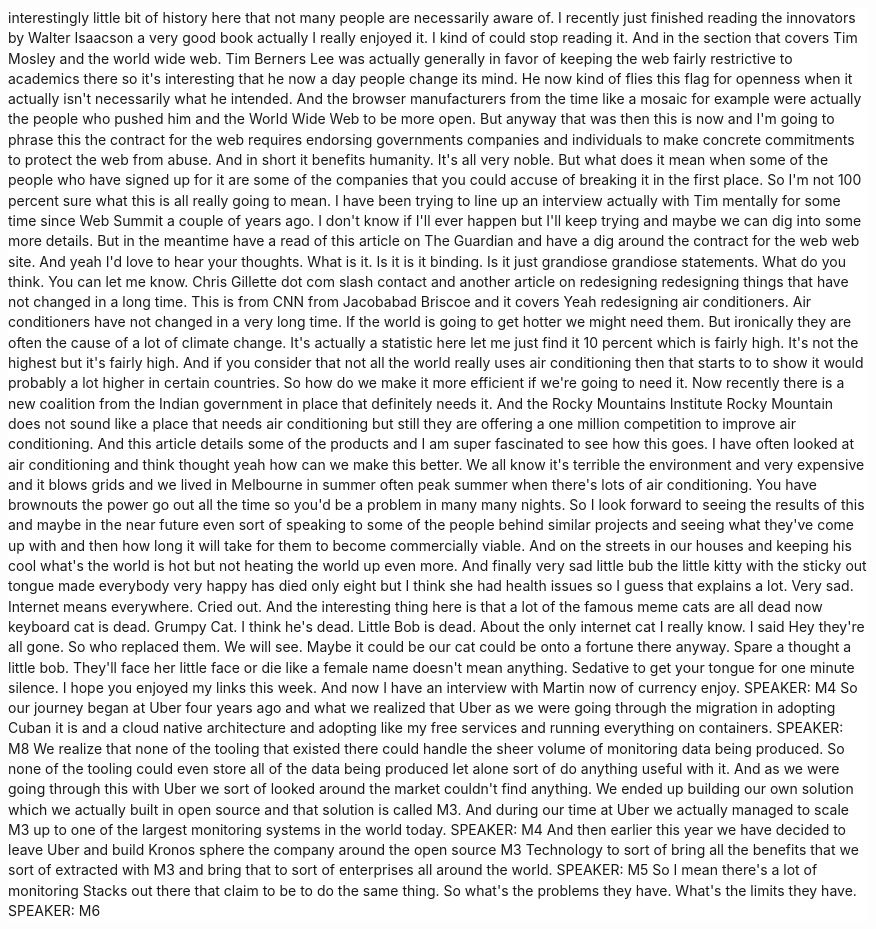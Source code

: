 interestingly little bit of history here that not many people are necessarily aware of. I recently just finished reading the innovators by Walter Isaacson a very good book actually I really enjoyed it. I kind of could stop reading it. And in the section that covers Tim Mosley and the world wide web. Tim Berners Lee was actually generally in favor of keeping the web fairly restrictive to academics there so it's interesting that he now a day people change its mind. He now kind of flies this flag for openness when it actually isn't necessarily what he intended. And the browser manufacturers from the time like a mosaic for example were actually the people who pushed him and the World Wide Web to be more open. But anyway that was then this is now and I'm going to phrase this the contract for the web requires endorsing governments companies and individuals to make concrete commitments to protect the web from abuse. And in short it benefits humanity. It's all very noble. But what does it mean when some of the people who have signed up for it are some of the companies that you could accuse of breaking it in the first place. So I'm not 100 percent sure what this is all really going to mean. I have been trying to line up an interview actually with Tim mentally for some time since Web Summit a couple of years ago. I don't know if I'll ever happen but I'll keep trying and maybe we can dig into some more details. But in the meantime have a read of this article on The Guardian and have a dig around the contract for the web web site. And yeah I'd love to hear your thoughts. What is it. Is it is it binding. Is it just grandiose grandiose statements. What do you think. You can let me know. Chris Gillette dot com slash contact and another article on redesigning redesigning things that have not changed in a long time. This is from CNN from Jacobabad Briscoe and it covers Yeah redesigning air conditioners. Air conditioners have not changed in a very long time. If the world is going to get hotter we might need them. But ironically they are often the cause of a lot of climate change. It's actually a statistic here let me just find it 10 percent which is fairly high. It's not the highest but it's fairly high. And if you consider that not all the world really uses air conditioning then that starts to to show it would probably a lot higher in certain countries. So how do we make it more efficient if we're going to need it. Now recently there is a new coalition from the Indian government in place that definitely needs it. And the Rocky Mountains Institute Rocky Mountain does not sound like a place that needs air conditioning but still they are offering a one million competition to improve air conditioning. And this article details some of the products and I am super fascinated to see how this goes. I have often looked at air conditioning and think thought yeah how can we make this better. We all know it's terrible the environment and very expensive and it blows grids and we lived in Melbourne in summer often peak summer when there's lots of air conditioning. You have brownouts the power go out all the time so you'd be a problem in many many nights. So I look forward to seeing the results of this and maybe in the near future even sort of speaking to some of the people behind similar projects and seeing what they've come up with and then how long it will take for them to become commercially viable. And on the streets in our houses and keeping his cool what's the world is hot but not heating the world up even more. And finally very sad little bub the little kitty with the sticky out tongue made everybody very happy has died only eight but I think she had health issues so I guess that explains a lot. Very sad. Internet means everywhere. Cried out. And the interesting thing here is that a lot of the famous meme cats are all dead now keyboard cat is dead. Grumpy Cat. I think he's dead. Little Bob is dead. About the only internet cat I really know. I said Hey they're all gone. So who replaced them. We will see. Maybe it could be our cat could be onto a fortune there anyway. Spare a thought a little bob. They'll face her little face or die like a female name doesn't mean anything. Sedative to get your tongue for one minute silence. I hope you enjoyed my links this week. And now I have an interview with Martin now of currency enjoy.
SPEAKER: M4
So our journey began at Uber four years ago and what we realized that Uber as we were going through the migration in adopting Cuban it is and a cloud native architecture and adopting like my free services and running everything on containers.
SPEAKER: M8
We realize that none of the tooling that existed there could handle the sheer volume of monitoring data being produced. So none of the tooling could even store all of the data being produced let alone sort of do anything useful with it. And as we were going through this with Uber we sort of looked around the market couldn't find anything. We ended up building our own solution which we actually built in open source and that solution is called M3. And during our time at Uber we actually managed to scale M3 up to one of the largest monitoring systems in the world today.
SPEAKER: M4
And then earlier this year we have decided to leave Uber and build Kronos sphere the company around the open source M3 Technology to sort of bring all the benefits that we sort of extracted with M3 and bring that to sort of enterprises all around the world.
SPEAKER: M5
So I mean there's a lot of monitoring Stacks out there that claim to be to do the same thing. So what's the problems they have. What's the limits they have.
SPEAKER: M6